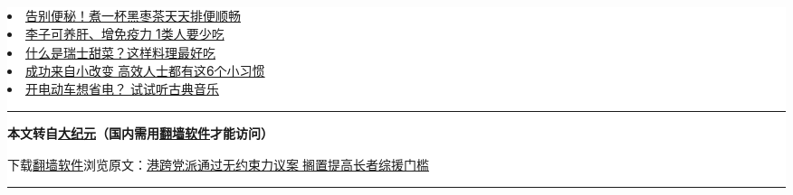<li><a href="https://github.com/crgjqw3751/djy/blob/master/gb/22/4/16/n13713138.md#1">告别便秘！煮一杯黑枣茶天天排便顺畅</a></li>
<li><a href="https://github.com/crgjqw3751/djy/blob/master/gb/22/4/16/n13713277.md#1">李子可养肝、增免疫力 1类人要少吃</a></li>
<li><a href="https://github.com/crgjqw3751/djy/blob/master/gb/22/4/17/n13713791.md#1">什么是瑞士甜菜？这样料理最好吃</a></li>
<li><a href="https://github.com/crgjqw3751/djy/blob/master/gb/22/4/15/n13712383.md#1">成功来自小改变 高效人士都有这6个小习惯</a></li>
<li><a href="https://github.com/crgjqw3751/djy/blob/master/gb/22/4/18/n13714291.md#1">开电动车想省电？ 试试听古典音乐</a></li>
<hr>

<strong>本文转自<a href="https://www.epochtimes.com">大纪元</a>（国内需用<a href="https://github.com/crgjqw3751/www/blob/master/README.md#8">翻墙软件</a>才能访问）</strong><p>下载<a href="https://github.com/crgjqw3751/www/blob/master/README.md#8">翻墙软件</a>浏览原文：<a href="https://www.epochtimes.com/gb/19/1/18/n10983794.htm">港跨党派通过无约束力议案 搁置提高长者综援门槛</a></p><hr>
